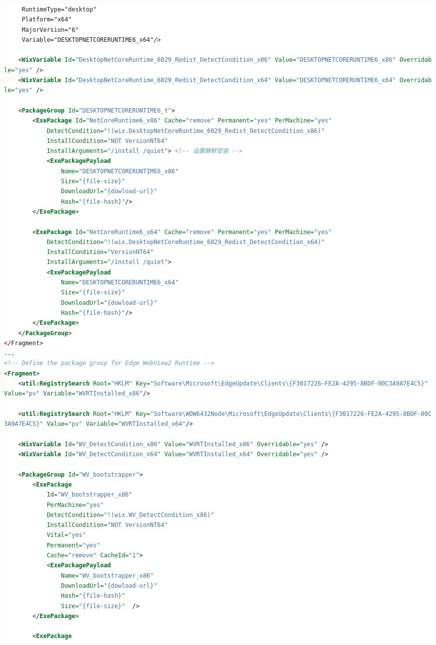 ```xml
	 RuntimeType="desktop"
	 Platform="x64"
	 MajorVersion="6"
	 Variable="DESKTOPNETCORERUNTIME6_x64"/>

	<WixVariable Id="DesktopNetCoreRuntime_6029_Redist_DetectCondition_x86" Value="DESKTOPNETCORERUNTIME6_x86" Overridable="yes" />
	<WixVariable Id="DesktopNetCoreRuntime_6029_Redist_DetectCondition_x64" Value="DESKTOPNETCORERUNTIME6_x64" Overridable="yes" />
	
	<PackageGroup Id="DESKTOPNETCORERUNTIME6_t">
		<ExePackage Id="NetCoreRuntime6_x86" Cache="remove" Permanent="yes" PerMachine="yes"
		 	DetectCondition="!(wix.DesktopNetCoreRuntime_6029_Redist_DetectCondition_x86)"
			InstallCondition="NOT VersionNT64"
			InstallArguments="/install /quiet"> <!-- 设置静默安装 -->
			<ExePackagePayload
				Name="DESKTOPNETCORERUNTIME6_x86"
				Size="{file-size}"
				DownloadUrl="{dowload-url}"
				Hash="{file-hash}"/>
		</ExePackage>

		<ExePackage Id="NetCoreRuntime6_x64" Cache="remove" Permanent="yes" PerMachine="yes"
		 	DetectCondition="!(wix.DesktopNetCoreRuntime_6029_Redist_DetectCondition_x64)"
			InstallCondition="VersionNT64"
			InstallArguments="/install /quiet">
			<ExePackagePayload
				Name="DESKTOPNETCORERUNTIME6_x64"
				Size="{file-size}"
				DownloadUrl="{dowload-url}"
				Hash="{file-hash}"/>
		</ExePackage>
	</PackageGroup>
</Fragment>
...
<!-- Define the package group for Edge WebView2 Runtime -->
<Fragment>
	<util:RegistrySearch Root="HKLM" Key="Software\Microsoft\EdgeUpdate\Clients\{F3017226-FE2A-4295-8BDF-00C3A9A7E4C5}" Value="pv" Variable="WVRTInstalled_x86"/>
	
	<util:RegistrySearch Root="HKLM" Key="Software\WOW6432Node\Microsoft\EdgeUpdate\Clients\{F3017226-FE2A-4295-8BDF-00C3A9A7E4C5}" Value="pv" Variable="WVRTInstalled_x64"/>
	
	<WixVariable Id="WV_DetectCondition_x86" Value="WVRTInstalled_x86" Overridable="yes" />
	<WixVariable Id="WV_DetectCondition_x64" Value="WVRTInstalled_x64" Overridable="yes" />

	<PackageGroup Id="WV_bootstrapper">
		<ExePackage
			Id="WV_bootstrapper_x86"
			PerMachine="yes"
			DetectCondition="!(wix.WV_DetectCondition_x86)"
			InstallCondition="NOT VersionNT64"
			Vital="yes"
			Permanent="yes"
			Cache="remove" CacheId="1">
			<ExePackagePayload
				Name="WV_bootstrapper_x86"
				DownloadUrl="{dowload-url}"
				Hash="{file-hash}"
				Size="{file-size}"  />
		</ExePackage>
		
		<ExePackage
```